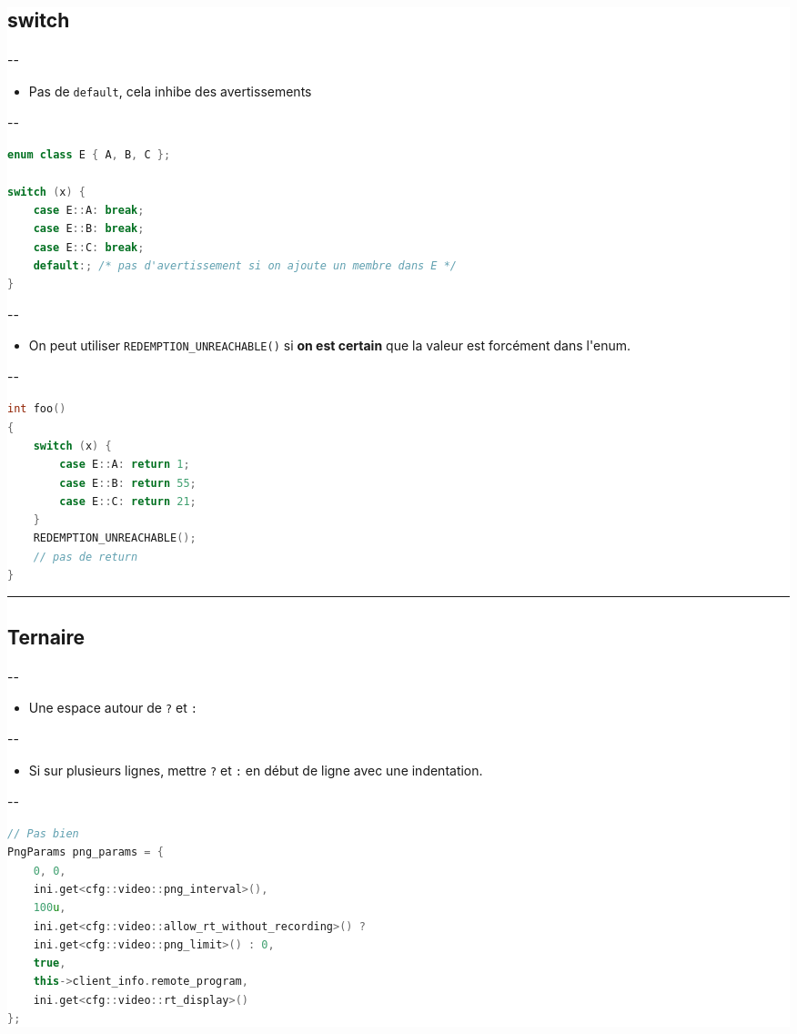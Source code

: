 
## switch

--
- Pas de `default`, cela inhibe des avertissements

--

```cpp
enum class E { A, B, C };

switch (x) {
    case E::A: break;
    case E::B: break;
    case E::C: break;
    default:; /* pas d'avertissement si on ajoute un membre dans E */
}
```

--
- On peut utiliser `REDEMPTION_UNREACHABLE()` si **on est certain** que la valeur est forcément dans l'enum.

--

```cpp
int foo()
{
    switch (x) {
        case E::A: return 1;
        case E::B: return 55;
        case E::C: return 21;
    }
    REDEMPTION_UNREACHABLE();
    // pas de return
}
```

---

## Ternaire

--
- Une espace autour de `?` et `:`

--
- Si sur plusieurs lignes, mettre `?` et `:` en début de ligne avec une indentation.

--

```cpp
// Pas bien
PngParams png_params = {
    0, 0,
    ini.get<cfg::video::png_interval>(),
    100u,
    ini.get<cfg::video::allow_rt_without_recording>() ?
    ini.get<cfg::video::png_limit>() : 0,
    true,
    this->client_info.remote_program,
    ini.get<cfg::video::rt_display>()
};
```
